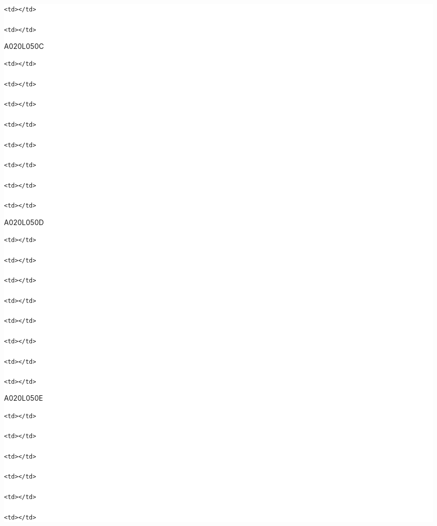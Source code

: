     <td></td>
    
    <td></td>
    

</tr>

<tr>
    <td>A020L050C</td>
    
    <td></td>
    
    <td></td>
    
    <td></td>
    
    <td></td>
    
    <td></td>
    
    <td></td>
    
    <td></td>
    
    <td></td>
    

</tr>

<tr>
    <td>A020L050D</td>
    
    <td></td>
    
    <td></td>
    
    <td></td>
    
    <td></td>
    
    <td></td>
    
    <td></td>
    
    <td></td>
    
    <td></td>
    

</tr>

<tr>
    <td>A020L050E</td>
    
    <td></td>
    
    <td></td>
    
    <td></td>
    
    <td></td>
    
    <td></td>
    
    <td></td>
    